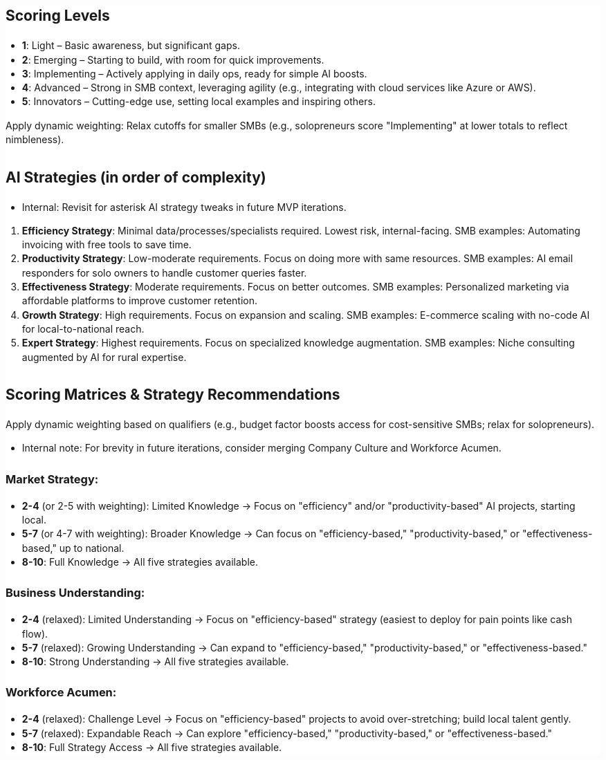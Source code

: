 ## Scoring Levels
- **1**: Light – Basic awareness, but significant gaps.
- **2**: Emerging – Starting to build, with room for quick improvements.
- **3**: Implementing – Actively applying in daily ops, ready for simple AI boosts.
- **4**: Advanced – Strong in SMB context, leveraging agility (e.g., integrating with cloud services like Azure or AWS).
- **5**: Innovators – Cutting-edge use, setting local examples and inspiring others.

Apply dynamic weighting: Relax cutoffs for smaller SMBs (e.g., solopreneurs score "Implementing" at lower totals to reflect nimbleness).

## AI Strategies (in order of complexity)
* Internal: Revisit for asterisk AI strategy tweaks in future MVP iterations.
1. **Efficiency Strategy**: Minimal data/processes/specialists required. Lowest risk, internal-facing. SMB examples: Automating invoicing with free tools to save time.
2. **Productivity Strategy**: Low-moderate requirements. Focus on doing more with same resources. SMB examples: AI email responders for solo owners to handle customer queries faster.
3. **Effectiveness Strategy**: Moderate requirements. Focus on better outcomes. SMB examples: Personalized marketing via affordable platforms to improve customer retention.
4. **Growth Strategy**: High requirements. Focus on expansion and scaling. SMB examples: E-commerce scaling with no-code AI for local-to-national reach.
5. **Expert Strategy**: Highest requirements. Focus on specialized knowledge augmentation. SMB examples: Niche consulting augmented by AI for rural expertise.

## Scoring Matrices & Strategy Recommendations
Apply dynamic weighting based on qualifiers (e.g., budget factor boosts access for cost-sensitive SMBs; relax for solopreneurs).
* Internal note: For brevity in future iterations, consider merging Company Culture and Workforce Acumen.

### Market Strategy:
- **2-4** (or 2-5 with weighting): Limited Knowledge → Focus on "efficiency" and/or "productivity-based" AI projects, starting local.
- **5-7** (or 4-7 with weighting): Broader Knowledge → Can focus on "efficiency-based," "productivity-based," or "effectiveness-based," up to national.
- **8-10**: Full Knowledge → All five strategies available.

### Business Understanding:
- **2-4** (relaxed): Limited Understanding → Focus on "efficiency-based" strategy (easiest to deploy for pain points like cash flow).
- **5-7** (relaxed): Growing Understanding → Can expand to "efficiency-based," "productivity-based," or "effectiveness-based."
- **8-10**: Strong Understanding → All five strategies available.

### Workforce Acumen:
- **2-4** (relaxed): Challenge Level → Focus on "efficiency-based" projects to avoid over-stretching; build local talent gently.
- **5-7** (relaxed): Expandable Reach → Can explore "efficiency-based," "productivity-based," or "effectiveness-based."
- **8-10**: Full Strategy Access → All five strategies available.

